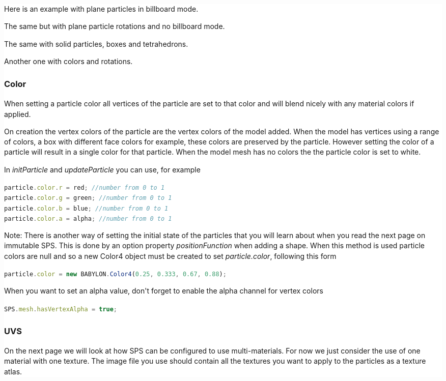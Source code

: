 <Playground id="#WCDZS#7" title="Solid Particle Plane Billboard Mode" description="Simple example of solid plane particles in billboard mode."/>

Here is an example with plane particles in billboard mode.

<Playground id="#WCDZS#1" title="Solid Plane Particles Rotating" description="Simple example of solid plane particles rotating"/>

The same but with plane particle rotations and no billboard mode.

<Playground id="#WCDZS#2" title="Solid Box and Tetrahedron Particles Rotating" description="Simple example of solid box and tetrahedron particles rotating"/>

The same with solid particles, boxes and tetrahedrons.

<Playground id="#2FPT1A#9" title="Solid Particles With Colors and Rotations" description="Simple example of solid particles with colors and rotations."/>

Another one with colors and rotations.

### Color

When setting a particle color all vertices of the particle are set to that color and will blend nicely with any material colors if applied.

On creation the vertex colors of the particle are the vertex colors of the model added. When the model has vertices using a range of colors, a box with different face colors for example, these colors are preserved by the particle. However setting the color of a particle will result in a single color for that particle. When the model mesh has no colors the the particle color is set to white.

In _initParticle_ and _updateParticle_ you can use, for example

```javascript
particle.color.r = red; //number from 0 to 1
particle.color.g = green; //number from 0 to 1
particle.color.b = blue; //number from 0 to 1
particle.color.a = alpha; //number from 0 to 1
```

Note: There is another way of setting the initial state of the particles that you will learn about when you read the next page on immutable SPS. This is done by an option property _positionFunction_ when adding a shape. When this method is used particle colors are null and so a new Color4 object must be created to set _particle.color_, following this form

```javascript
particle.color = new BABYLON.Color4(0.25, 0.333, 0.67, 0.88);
```

When you want to set an alpha value, don't forget to enable the alpha channel for vertex colors

```javascript
SPS.mesh.hasVertexAlpha = true;
```

### UVS

On the next page we will look at how SPS can be configured to use multi-materials. For now we just consider the use of one material with one texture. The image file you use should contain all the textures you want to apply to the particles as a texture atlas.
